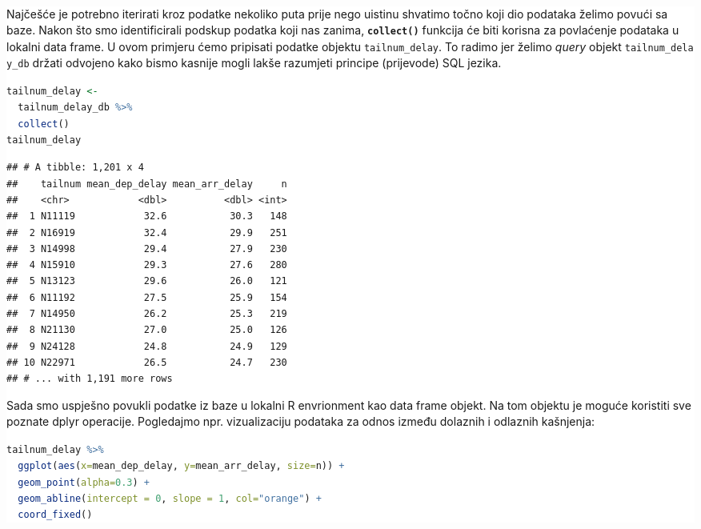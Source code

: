 Najčešće je potrebno iterirati kroz podatke nekoliko puta prije nego uistinu shvatimo točno koji dio podataka želimo povući sa baze. Nakon što smo identificirali podskup podatka koji nas zanima, **`collect()`** funkcija će biti korisna za povlaćenje podataka u lokalni data frame. U ovom primjeru ćemo pripisati podatke objektu `tailnum_delay`. To radimo jer želimo *query* objekt `tailnum_delay_db` držati odvojeno kako bismo kasnije mogli lakše razumjeti principe (prijevode) SQL jezika. 


```r
tailnum_delay <- 
  tailnum_delay_db %>% 
  collect()
tailnum_delay
```

```
## # A tibble: 1,201 x 4
##    tailnum mean_dep_delay mean_arr_delay     n
##    <chr>            <dbl>          <dbl> <int>
##  1 N11119            32.6           30.3   148
##  2 N16919            32.4           29.9   251
##  3 N14998            29.4           27.9   230
##  4 N15910            29.3           27.6   280
##  5 N13123            29.6           26.0   121
##  6 N11192            27.5           25.9   154
##  7 N14950            26.2           25.3   219
##  8 N21130            27.0           25.0   126
##  9 N24128            24.8           24.9   129
## 10 N22971            26.5           24.7   230
## # ... with 1,191 more rows
```

Sada smo uspješno povukli podatke iz baze u lokalni R envrionment kao data frame objekt. Na tom objektu je moguće koristiti sve poznate dplyr operacije. Pogledajmo npr. vizualizaciju podataka za odnos između dolaznih i odlaznih kašnjenja:  


```r
tailnum_delay %>%
  ggplot(aes(x=mean_dep_delay, y=mean_arr_delay, size=n)) +
  geom_point(alpha=0.3) +
  geom_abline(intercept = 0, slope = 1, col="orange") +
  coord_fixed()
```
